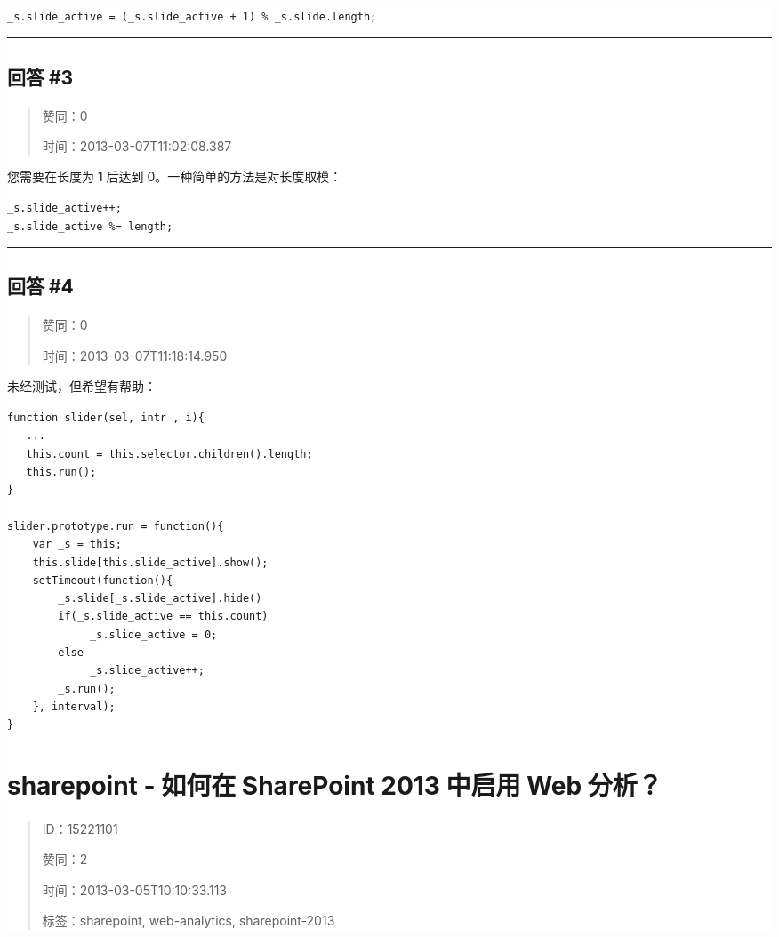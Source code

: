 ```
_s.slide_active = (_s.slide_active + 1) % _s.slide.length; 
```

* * *

## 回答 #3

> 赞同：0
> 
> 时间：2013-03-07T11:02:08.387

您需要在长度为 1 后达到 0。一种简单的方法是对长度取模：

```
_s.slide_active++;
_s.slide_active %= length; 
```

* * *

## 回答 #4

> 赞同：0
> 
> 时间：2013-03-07T11:18:14.950

未经测试，但希望有帮助：

```
function slider(sel, intr , i){
   ...
   this.count = this.selector.children().length;
   this.run();
}

slider.prototype.run = function(){
    var _s = this;
    this.slide[this.slide_active].show();
    setTimeout(function(){
        _s.slide[_s.slide_active].hide()
        if(_s.slide_active == this.count)
             _s.slide_active = 0;  
        else
             _s.slide_active++;
        _s.run();
    }, interval);
} 
```

# sharepoint - 如何在 SharePoint 2013 中启用 Web 分析？

> ID：15221101
> 
> 赞同：2
> 
> 时间：2013-03-05T10:10:33.113
> 
> 标签：sharepoint, web-analytics, sharepoint-2013
